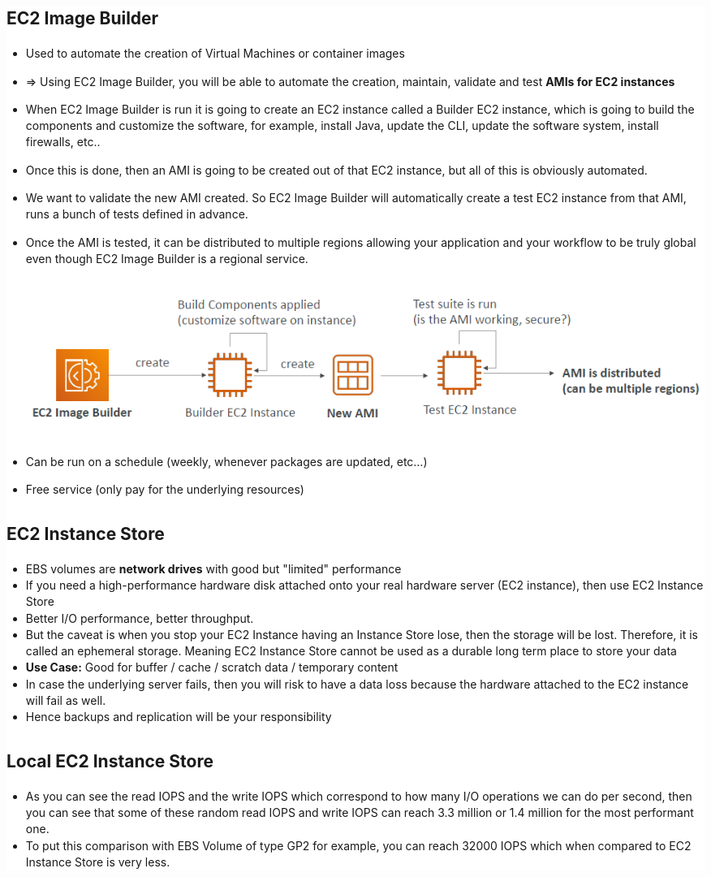 ## EC2 Image Builder

- Used to automate the creation of Virtual Machines or container images
- => Using EC2 Image Builder, you will be able to automate the creation, maintain, validate and test **AMIs for EC2 instances**
- When EC2 Image Builder is run it is going to create an EC2 instance called a Builder EC2 instance, which is going to build the components and customize the software, for example, install Java, update the CLI, update the software system, install firewalls, etc..
- Once this is done, then an AMI is going to be created out of that EC2 instance, but all of this is obviously automated.
- We want to validate the new AMI created. So EC2 Image Builder will automatically create a test EC2 instance from that AMI, runs a bunch of tests defined in advance.
- Once the AMI is tested, it can be distributed to multiple regions allowing your application and your workflow to be truly global even though EC2 Image Builder is a regional service.

  ![EC2 Image Builder](../images/EC2_Image_Builder.PNG)

- Can be run on a schedule (weekly, whenever packages are updated, etc…)
- Free service (only pay for the underlying resources)

## EC2 Instance Store

- EBS volumes are **network drives** with good but "limited" performance
- If you need a high-performance hardware disk attached onto your real hardware server (EC2 instance), then use EC2 Instance Store
- Better I/O performance, better throughput.
- But the caveat is when you stop your EC2 Instance having an Instance Store lose, then the storage will be lost. Therefore, it is called an ephemeral storage. Meaning EC2 Instance Store cannot be used as a durable long term place to store your data
- **Use Case:** Good for buffer / cache / scratch data / temporary content
- In case the underlying server fails, then you will risk to have a data loss because the hardware attached to the EC2 instance will fail as well.
- Hence backups and replication will be your responsibility

## Local EC2 Instance Store

- As you can see the read IOPS and the write IOPS which correspond to how many I/O operations we can do per second, then you can see that some of these random read IOPS and write IOPS can reach 3.3 million or 1.4 million for the most performant one.
- To put this comparison with EBS Volume of type GP2 for example, you can reach 32000 IOPS which when compared to EC2 Instance Store is very less.
